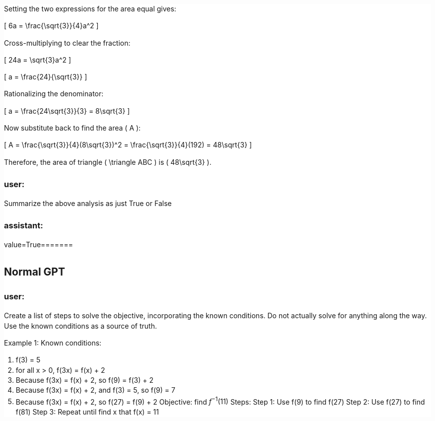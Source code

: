 Setting the two expressions for the area equal gives:

\[
6a = \frac{\sqrt{3}}{4}a^2
\]

Cross-multiplying to clear the fraction:

\[
24a = \sqrt{3}a^2
\]

\[
a = \frac{24}{\sqrt{3}}
\]

Rationalizing the denominator:

\[
a = \frac{24\sqrt{3}}{3} = 8\sqrt{3}
\]

Now substitute back to find the area \( A \):

\[
A = \frac{\sqrt{3}}{4}(8\sqrt{3})^2 = \frac{\sqrt{3}}{4}(192) = 48\sqrt{3}
\]

Therefore, the area of triangle \( \triangle ABC \) is \( 48\sqrt{3} \).
### user: 
Summarize the above analysis as just True or False
### assistant: 
value=True=======
## Normal GPT
### user: 

Create a list of steps to solve the objective, incorporating the known conditions.
Do not actually solve for anything along the way.
Use the known conditions as a source of truth.

Example 1:
Known conditions: 
1. f(3) = 5
2. for all x > 0, f(3x) = f(x) + 2
3. Because f(3x) = f(x) + 2, so f(9) = f(3) + 2
4. Because f(3x) = f(x) + 2, and f(3) = 5, so f(9) = 7
5. Because f(3x) = f(x) + 2, so f(27) = f(9) + 2
Objective:
find $f^{-1}(11)$
Steps:
Step 1:
Use f(9) to find f(27)
Step 2:
Use f(27) to find f(81)
Step 3:
Repeat until find x that f(x) = 11
